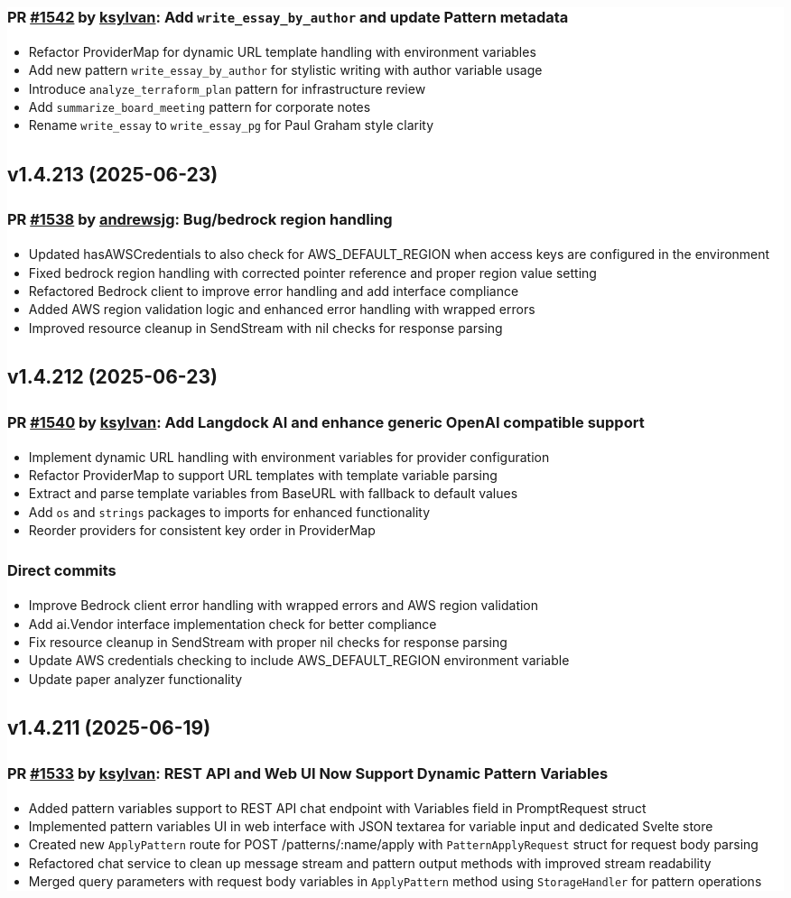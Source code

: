 ### PR [#1542](https://github.com/danielmiessler/Fabric/pull/1542) by [ksylvan](https://github.com/ksylvan): Add `write_essay_by_author` and update Pattern metadata

- Refactor ProviderMap for dynamic URL template handling with environment variables
- Add new pattern `write_essay_by_author` for stylistic writing with author variable usage
- Introduce `analyze_terraform_plan` pattern for infrastructure review
- Add `summarize_board_meeting` pattern for corporate notes
- Rename `write_essay` to `write_essay_pg` for Paul Graham style clarity

## v1.4.213 (2025-06-23)

### PR [#1538](https://github.com/danielmiessler/Fabric/pull/1538) by [andrewsjg](https://github.com/andrewsjg): Bug/bedrock region handling

- Updated hasAWSCredentials to also check for AWS_DEFAULT_REGION when access keys are configured in the environment
- Fixed bedrock region handling with corrected pointer reference and proper region value setting
- Refactored Bedrock client to improve error handling and add interface compliance
- Added AWS region validation logic and enhanced error handling with wrapped errors
- Improved resource cleanup in SendStream with nil checks for response parsing

## v1.4.212 (2025-06-23)

### PR [#1540](https://github.com/danielmiessler/Fabric/pull/1540) by [ksylvan](https://github.com/ksylvan): Add Langdock AI and enhance generic OpenAI compatible support

- Implement dynamic URL handling with environment variables for provider configuration
- Refactor ProviderMap to support URL templates with template variable parsing
- Extract and parse template variables from BaseURL with fallback to default values
- Add `os` and `strings` packages to imports for enhanced functionality
- Reorder providers for consistent key order in ProviderMap

### Direct commits

- Improve Bedrock client error handling with wrapped errors and AWS region validation
- Add ai.Vendor interface implementation check for better compliance
- Fix resource cleanup in SendStream with proper nil checks for response parsing
- Update AWS credentials checking to include AWS_DEFAULT_REGION environment variable
- Update paper analyzer functionality

## v1.4.211 (2025-06-19)

### PR [#1533](https://github.com/danielmiessler/Fabric/pull/1533) by [ksylvan](https://github.com/ksylvan): REST API and Web UI Now Support Dynamic Pattern Variables

- Added pattern variables support to REST API chat endpoint with Variables field in PromptRequest struct
- Implemented pattern variables UI in web interface with JSON textarea for variable input and dedicated Svelte store
- Created new `ApplyPattern` route for POST /patterns/:name/apply with `PatternApplyRequest` struct for request body parsing
- Refactored chat service to clean up message stream and pattern output methods with improved stream readability
- Merged query parameters with request body variables in `ApplyPattern` method using `StorageHandler` for pattern operations
